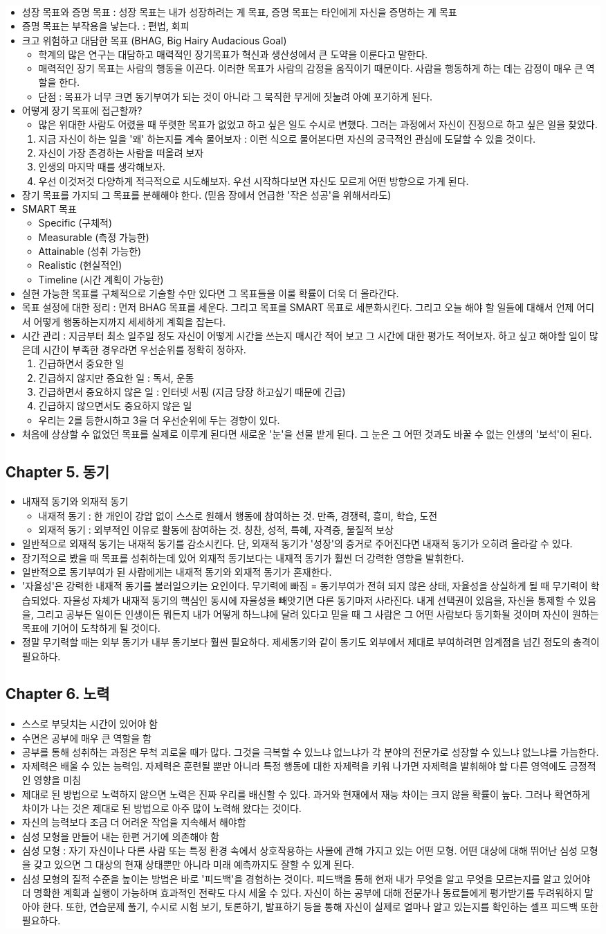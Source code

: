 - 성장 목표와 증명 목표 : 성장 목표는 내가 성장하려는 게 목표, 증명 목표는 타인에게 자신을 증명하는 게 목표
- 증명 목표는 부작용을 낳는다. : 편법, 회피
- 크고 위험하고 대담한 목표 (BHAG, Big Hairy Audacious Goal)
  - 학계의 많은 연구는 대담하고 매력적인 장기목표가 혁신과 생산성에서 큰 도약을 이룬다고 말한다.
  - 매력적인 장기 목표는 사람의 행동을 이끈다. 이러한 목표가 사람의 감정을 움직이기 때문이다. 사람을 행동하게 하는 데는 감정이 매우 큰 역할을 한다.
  - 단점 : 목표가 너무 크면 동기부여가 되는 것이 아니라 그 묵직한 무게에 짓눌려 아예 포기하게 된다.
- 어떻게 장기 목표에 접근할까?
  - 많은 위대한 사람도 어렸을 때 뚜렷한 목표가 없었고 하고 싶은 일도 수시로 변했다. 그러는 과정에서 자신이 진정으로 하고 싶은 일을 찾았다.
  1. 지금 자신이 하는 일을 '왜' 하는지를 계속 물어보자 : 이런 식으로 물어본다면 자신의 궁극적인 관심에 도달할 수 있을 것이다.
  2. 자신이 가장 존경하는 사람을 떠올려 보자
  3. 인생의 마지막 때를 생각해보자.
  4. 우선 이것저것 다양하게 적극적으로 시도해보자. 우선 시작하다보면 자신도 모르게 어떤 방향으로 가게 된다.
- 장기 목표를 가지되 그 목표를 분해해야 한다. (믿음 장에서 언급한 '작은 성공'을 위해서라도)
- SMART 목표
  - Specific (구체적)
  - Measurable (측정 가능한)
  - Attainable (성취 가능한)
  - Realistic (현실적인)
  - Timeline (시간 계획이 가능한)
- 실현 가능한 목표를 구체적으로 기술할 수만 있다면 그 목표들을 이룰 확률이 더욱 더 올라간다.
- 목표 설정에 대한 정리 : 먼저 BHAG 목표를 세운다. 그리고 목표를 SMART 목표로 세분화시킨다. 그리고 오늘 해야 할 일들에 대해서 언제 어디서 어떻게 행동하는지까지 세세하게 계획을 잡는다.
- 시간 관리 : 지금부터 최소 일주일 정도 자신이 어떻게 시간을 쓰는지 매시간 적어 보고 그 시간에 대한 평가도 적어보자. 하고 싶고 해야할 일이 많은데 시간이 부족한 경우라면 우선순위를 정확히 정하자.
  1. 긴급하면서 중요한 일
  2. 긴급하지 않지만 중요한 일 : 독서, 운동
  3. 긴급하면서 중요하지 않은 일 : 인터넷 서핑 (지금 당장 하고싶기 때문에 긴급)
  4. 긴급하지 않으면서도 중요하지 않은 일
  - 우리는 2를 등한시하고 3을 더 우선순위에 두는 경향이 있다.
- 처음에 상상할 수 없었던 목표를 실제로 이루게 된다면 새로운 '눈'을 선물 받게 된다. 그 눈은 그 어떤 것과도 바꿀 수 없는 인생의 '보석'이 된다.

## Chapter 5. 동기

- 내재적 동기와 외재적 동기
  - 내재적 동기 : 한 개인이 강압 없이 스스로 원해서 행동에 참여하는 것. 만족, 경쟁력, 흥미, 학습, 도전
  - 외재적 동기 : 외부적인 이유로 활동에 참여하는 것. 칭찬, 성적, 특혜, 자격증, 물질적 보상
- 일반적으로 외재적 동기는 내재적 동기를 감소시킨다. 단, 외재적 동기가 '성장'의 증거로 주어진다면 내재적 동기가 오히려 올라갈 수 있다.
- 장기적으로 봤을 때 목표를 성취하는데 있어 외재적 동기보다는 내재적 동기가 훨씬 더 강력한 영향을 발휘한다.
- 일반적으로 동기부여가 된 사람에게는 내재적 동기와 외재적 동기가 혼재한다.
- '자율성'은 강력한 내재적 동기를 불러일으키는 요인이다. 무기력에 빠짐 = 동기부여가 전혀 되지 않은 상태, 자율성을 상실하게 될 때 무기력이 학습되었다. 자율성 자체가 내재적 동기의 핵심인 동시에 자율성을 빼앗기면 다른 동기마저 사라진다. 내게 선택권이 있음을, 자신을 통제할 수 있음을, 그리고 공부든 일이든 인생이든 뭐든지 내가 어떻게 하느냐에 달려 있다고 믿을 때 그 사람은 그 어떤 사람보다 동기화될 것이며 자신이 원하는 목표에 기어이 도착하게 될 것이다.
- 정말 무기력할 때는 외부 동기가 내부 동기보다 훨씬 필요하다. 제세동기와 같이 동기도 외부에서 제대로 부여하려면 임계점을 넘긴 정도의 충격이 필요하다.

## Chapter 6. 노력

- 스스로 부딪치는 시간이 있어야 함
- 수면은 공부에 매우 큰 역할을 함
- 공부를 통해 성취하는 과정은 무척 괴로울 때가 많다. 그것을 극복할 수 있느냐 없느냐가 각 분야의 전문가로 성장할 수 있느냐 없느냐를 가늠한다.
- 자제력은 배울 수 있는 능력임. 자제력은 훈련될 뿐만 아니라 특정 행동에 대한 자제력을 키워 나가면 자제력을 발휘해야 할 다른 영역에도 긍정적인 영향을 미침
- 제대로 된 방법으로 노력하지 않으면 노력은 진짜 우리를 배신할 수 있다. 과거와 현재에서 재능 차이는 크지 않을 확률이 높다. 그러나 확연하게 차이가 나는 것은 제대로 된 방법으로 아주 많이 노력해 왔다는 것이다.
- 자신의 능력보다 조금 더 어려운 작업을 지속해서 해야함
- 심성 모형을 만들어 내는 한편 거기에 의존해야 함
- 심성 모형 : 자기 자신이나 다른 사람 또는 특정 환경 속에서 상호작용하는 사물에 관해 가지고 있는 어떤 모형. 어떤 대상에 대해 뛰어난 심성 모형을 갖고 있으면 그 대상의 현재 상태뿐만 아니라 미래 예측까지도 잘할 수 있게 된다.
- 심성 모형의 질적 수준을 높이는 방법은 바로 '피드백'을 경험하는 것이다. 피드백을 통해 현재 내가 무엇을 알고 무엇을 모르는지를 알고 있어야 더 명확한 계획과 실행이 가능하며 효과적인 전략도 다시 세울 수 있다. 자신이 하는 공부에 대해 전문가나 동료들에게 평가받기를 두려워하지 말아야 한다. 또한, 연습문제 풀기, 수시로 시험 보기, 토론하기, 발표하기 등을 통해 자신이 실제로 얼마나 알고 있는지를 확인하는 셀프 피드백 또한 필요하다.
